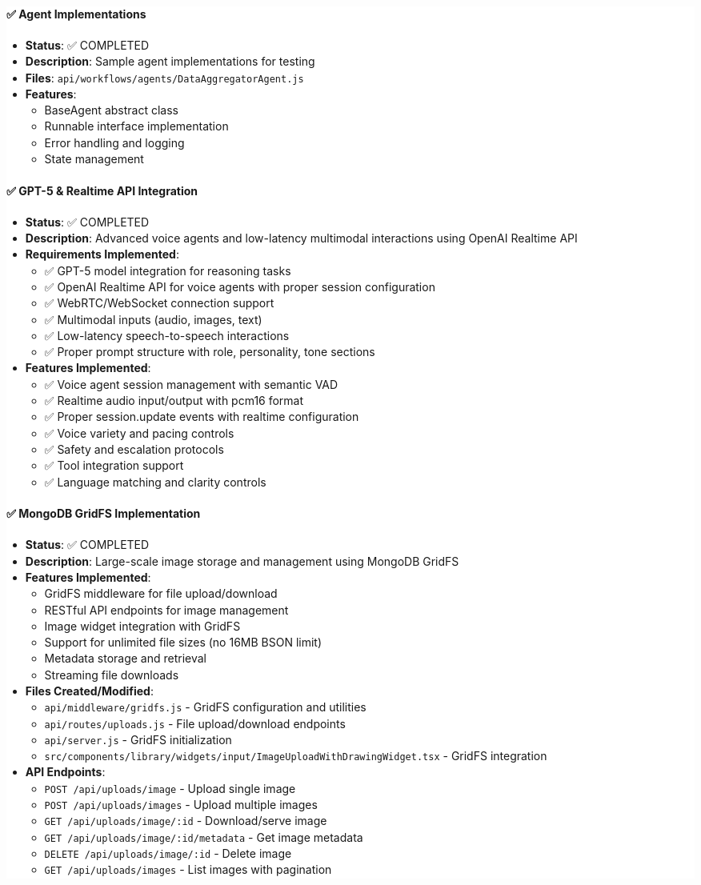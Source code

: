 #### ✅ Agent Implementations
- **Status**: ✅ COMPLETED
- **Description**: Sample agent implementations for testing
- **Files**: `api/workflows/agents/DataAggregatorAgent.js`
- **Features**:
  - BaseAgent abstract class
  - Runnable interface implementation
  - Error handling and logging
  - State management

#### ✅ GPT-5 & Realtime API Integration
- **Status**: ✅ COMPLETED
- **Description**: Advanced voice agents and low-latency multimodal interactions using OpenAI Realtime API
- **Requirements Implemented**:
  - ✅ GPT-5 model integration for reasoning tasks
  - ✅ OpenAI Realtime API for voice agents with proper session configuration
  - ✅ WebRTC/WebSocket connection support
  - ✅ Multimodal inputs (audio, images, text)
  - ✅ Low-latency speech-to-speech interactions
  - ✅ Proper prompt structure with role, personality, tone sections
- **Features Implemented**:
  - ✅ Voice agent session management with semantic VAD
  - ✅ Realtime audio input/output with pcm16 format
  - ✅ Proper session.update events with realtime configuration
  - ✅ Voice variety and pacing controls
  - ✅ Safety and escalation protocols
  - ✅ Tool integration support
  - ✅ Language matching and clarity controls

#### ✅ MongoDB GridFS Implementation
- **Status**: ✅ COMPLETED
- **Description**: Large-scale image storage and management using MongoDB GridFS
- **Features Implemented**:
  - GridFS middleware for file upload/download
  - RESTful API endpoints for image management
  - Image widget integration with GridFS
  - Support for unlimited file sizes (no 16MB BSON limit)
  - Metadata storage and retrieval
  - Streaming file downloads
- **Files Created/Modified**:
  - `api/middleware/gridfs.js` - GridFS configuration and utilities
  - `api/routes/uploads.js` - File upload/download endpoints
  - `api/server.js` - GridFS initialization
  - `src/components/library/widgets/input/ImageUploadWithDrawingWidget.tsx` - GridFS integration
- **API Endpoints**:
  - `POST /api/uploads/image` - Upload single image
  - `POST /api/uploads/images` - Upload multiple images
  - `GET /api/uploads/image/:id` - Download/serve image
  - `GET /api/uploads/image/:id/metadata` - Get image metadata
  - `DELETE /api/uploads/image/:id` - Delete image
  - `GET /api/uploads/images` - List images with pagination
